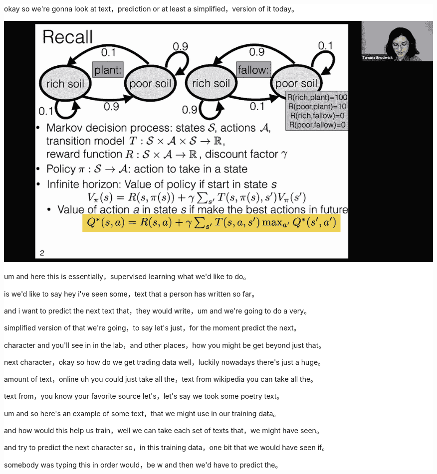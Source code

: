 okay so we're gonna look at text，prediction or at least a simplified，version of it today。



![](img/3365da0a05a6a60879adcb2009967535_84.png)

um and here this is essentially，supervised learning what we'd like to do。

is we'd like to say hey i've seen some，text that a person has written so far。

and i want to predict the next text that，they would write，um and we're going to do a very。

simplified version of that we're going，to say let's just，for the moment predict the next。

character and you'll see in in the lab，and other places，how you might be get beyond just that。

next character，okay so how do we get trading data well，luckily nowadays there's just a huge。

amount of text，online uh you could just take all the，text from wikipedia you can take all the。

text from，you know your favorite source let's，let's say we took some poetry text。

um and so here's an example of some text，that we might use in our training data。

and how would this help us train，well we can take each set of texts that，we might have seen。

and try to predict the next character so，in this training data，one bit that we would have seen if。

somebody was typing this in order would，be w and then we'd have to predict the。


